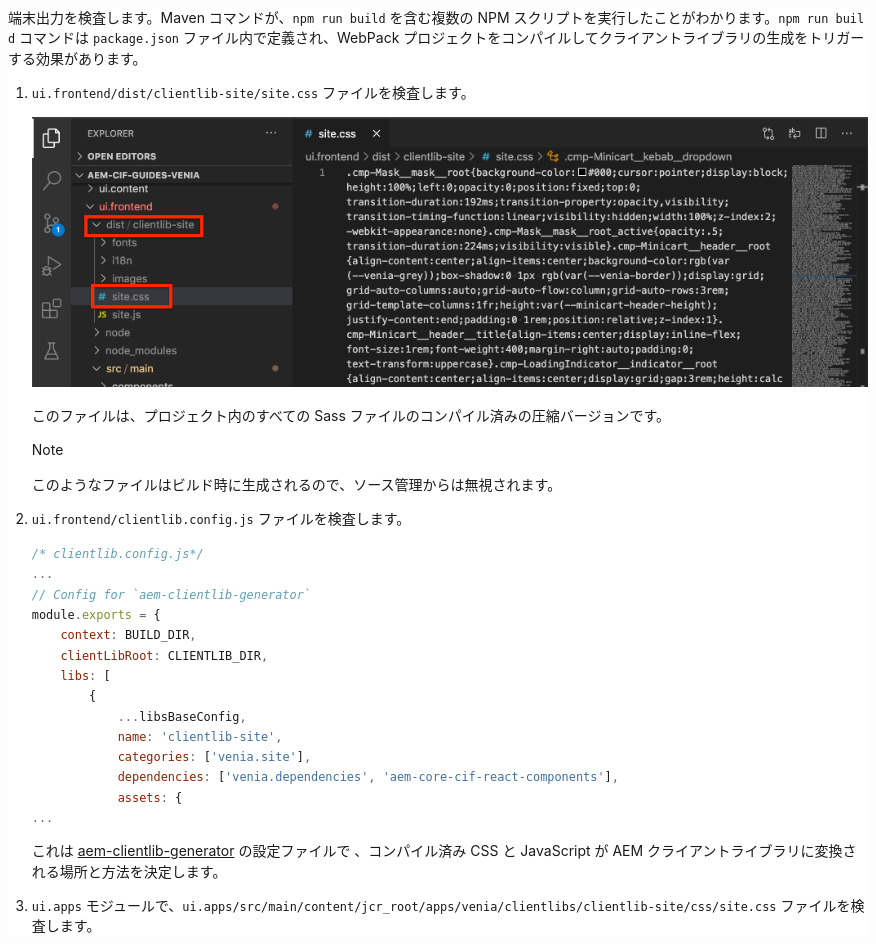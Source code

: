   端末出力を検査します。Maven コマンドが、`npm run build` を含む複数の NPM スクリプトを実行したことがわかります。`npm run build` コマンドは `package.json` ファイル内で定義され、WebPack プロジェクトをコンパイルしてクライアントライブラリの生成をトリガーする効果があります。

1. `ui.frontend/dist/clientlib-site/site.css` ファイルを検査します。

   ![コンパイル済みサイト CSS](../assets/style-cif-component/comiled-site-css.png)

   このファイルは、プロジェクト内のすべての Sass ファイルのコンパイル済みの圧縮バージョンです。

   >[!NOTE]
   >
   > このようなファイルはビルド時に生成されるので、ソース管理からは無視されます。

1. `ui.frontend/clientlib.config.js` ファイルを検査します。

   ```js
   /* clientlib.config.js*/
   ...
   // Config for `aem-clientlib-generator`
   module.exports = {
       context: BUILD_DIR,
       clientLibRoot: CLIENTLIB_DIR,
       libs: [
           {
               ...libsBaseConfig,
               name: 'clientlib-site',
               categories: ['venia.site'],
               dependencies: ['venia.dependencies', 'aem-core-cif-react-components'],
               assets: {
   ...
   ```

   これは [aem-clientlib-generator](https://github.com/wcm-io-frontend/aem-clientlib-generator) の設定ファイルで 、コンパイル済み CSS と JavaScript が AEM クライアントライブラリに変換される場所と方法を決定します。

1. `ui.apps` モジュールで、`ui.apps/src/main/content/jcr_root/apps/venia/clientlibs/clientlib-site/css/site.css` ファイルを検査します。

